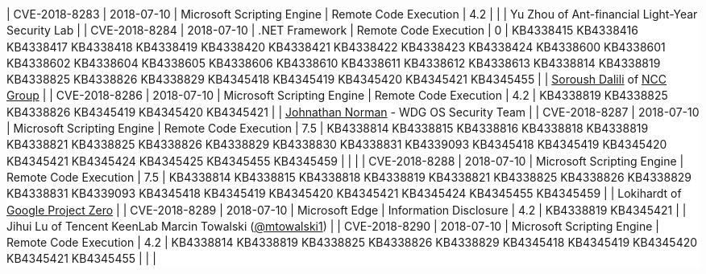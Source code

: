 | CVE-2018-8283 | 2018-07-10        | Microsoft Scripting Engine            | Remote Code Execution                    |        4.2 |                                                                                                                                                                                                                                                                                                                                 |            | Yu Zhou of Ant-financial Light-Year Security Lab                                                                                                                                                                                                                                                                                                                                                 |
| CVE-2018-8284 | 2018-07-10        | .NET Framework                        | Remote Code Execution                    |        0   | KB4338415 KB4338416 KB4338417 KB4338418 KB4338419 KB4338420 KB4338421 KB4338422 KB4338423 KB4338424 KB4338600 KB4338601 KB4338602 KB4338604 KB4338605 KB4338606 KB4338610 KB4338611 KB4338612 KB4338613 KB4338814 KB4338819 KB4338825 KB4338826 KB4338829 KB4345418 KB4345419 KB4345420 KB4345421 KB4345455                     |            | <a href="https://twitter.com/irsdl">Soroush Dalili</a> of <a href="https://www.nccgroup.trust/">NCC Group</a>                                                                                                                                                                                                                                                                                    |
| CVE-2018-8286 | 2018-07-10        | Microsoft Scripting Engine            | Remote Code Execution                    |        4.2 | KB4338819 KB4338825 KB4338826 KB4345419 KB4345420 KB4345421                                                                                                                                                                                                                                                                     |            | <a href="https://twitter.com/spoofyroot">Johnathan Norman</a> - WDG OS Security Team                                                                                                                                                                                                                                                                                                             |
| CVE-2018-8287 | 2018-07-10        | Microsoft Scripting Engine            | Remote Code Execution                    |        7.5 | KB4338814 KB4338815 KB4338816 KB4338818 KB4338819 KB4338821 KB4338825 KB4338826 KB4338829 KB4338830 KB4338831 KB4339093 KB4345418 KB4345419 KB4345420 KB4345421 KB4345424 KB4345425 KB4345455 KB4345459                                                                                                                         |            |                                                                                                                                                                                                                                                                                                                                                                                                  |
| CVE-2018-8288 | 2018-07-10        | Microsoft Scripting Engine            | Remote Code Execution                    |        7.5 | KB4338814 KB4338815 KB4338818 KB4338819 KB4338821 KB4338825 KB4338826 KB4338829 KB4338831 KB4339093 KB4345418 KB4345419 KB4345420 KB4345421 KB4345424 KB4345455 KB4345459                                                                                                                                                       |            | Lokihardt of <a href="https://www.google.com">Google Project Zero</a>                                                                                                                                                                                                                                                                                                                            |
| CVE-2018-8289 | 2018-07-10        | Microsoft Edge                        | Information Disclosure                   |        4.2 | KB4338819 KB4345421                                                                                                                                                                                                                                                                                                             |            | Jihui Lu of Tencent KeenLab Marcin Towalski (<a href="https://twitter.com/mtowalski1">@mtowalski1</a>)                                                                                                                                                                                                                                                                                           |
| CVE-2018-8290 | 2018-07-10        | Microsoft Scripting Engine            | Remote Code Execution                    |        4.2 | KB4338814 KB4338819 KB4338825 KB4338826 KB4338829 KB4345418 KB4345419 KB4345420 KB4345421 KB4345455                                                                                                                                                                                                                             |            |                                                                                                                                                                                                                                                                                                                                                                                                  |